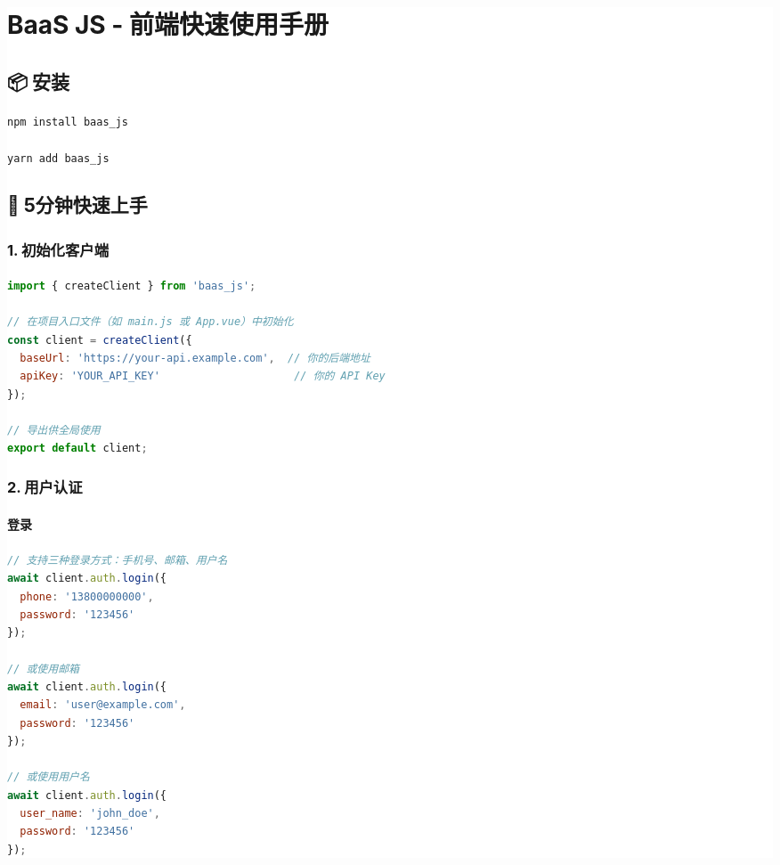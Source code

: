 # BaaS JS - 前端快速使用手册

## 📦 安装

```bash
npm install baas_js

yarn add baas_js
```

## 🚀 5分钟快速上手

### 1. 初始化客户端

```javascript
import { createClient } from 'baas_js';

// 在项目入口文件（如 main.js 或 App.vue）中初始化
const client = createClient({
  baseUrl: 'https://your-api.example.com',  // 你的后端地址
  apiKey: 'YOUR_API_KEY'                     // 你的 API Key
});

// 导出供全局使用
export default client;
```

### 2. 用户认证

#### 登录

```javascript
// 支持三种登录方式：手机号、邮箱、用户名
await client.auth.login({
  phone: '13800000000',
  password: '123456'
});

// 或使用邮箱
await client.auth.login({
  email: 'user@example.com',
  password: '123456'
});

// 或使用用户名
await client.auth.login({
  user_name: 'john_doe',
  password: '123456'
});
```

